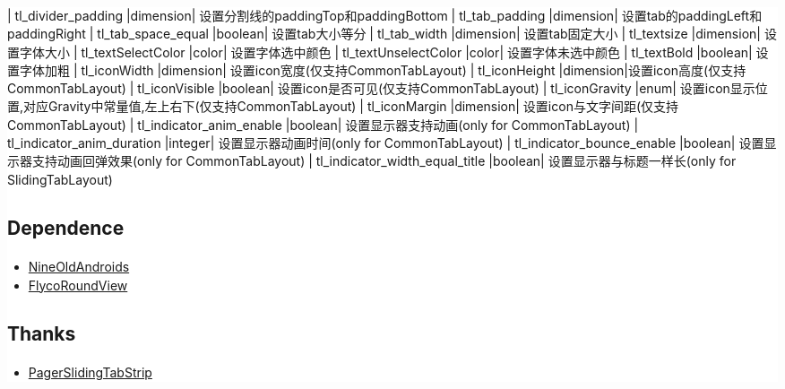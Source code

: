 | tl_divider_padding |dimension| 设置分割线的paddingTop和paddingBottom
| tl_tab_padding |dimension| 设置tab的paddingLeft和paddingRight
| tl_tab_space_equal |boolean| 设置tab大小等分
| tl_tab_width |dimension| 设置tab固定大小
| tl_textsize |dimension| 设置字体大小
| tl_textSelectColor |color| 设置字体选中颜色
| tl_textUnselectColor |color| 设置字体未选中颜色
| tl_textBold |boolean| 设置字体加粗
| tl_iconWidth |dimension| 设置icon宽度(仅支持CommonTabLayout)
| tl_iconHeight |dimension|设置icon高度(仅支持CommonTabLayout)
| tl_iconVisible |boolean| 设置icon是否可见(仅支持CommonTabLayout)
| tl_iconGravity |enum| 设置icon显示位置,对应Gravity中常量值,左上右下(仅支持CommonTabLayout)
| tl_iconMargin |dimension| 设置icon与文字间距(仅支持CommonTabLayout)
| tl_indicator_anim_enable |boolean| 设置显示器支持动画(only for CommonTabLayout)
| tl_indicator_anim_duration |integer| 设置显示器动画时间(only for CommonTabLayout)
| tl_indicator_bounce_enable |boolean| 设置显示器支持动画回弹效果(only for CommonTabLayout)
| tl_indicator_width_equal_title |boolean| 设置显示器与标题一样长(only for SlidingTabLayout)

## Dependence
*   [NineOldAndroids](https://github.com/JakeWharton/NineOldAndroids)
*   [FlycoRoundView](https://github.com/H07000223/FlycoRoundView)

## Thanks
*   [PagerSlidingTabStrip](https://github.com/jpardogo/PagerSlidingTabStrip)
